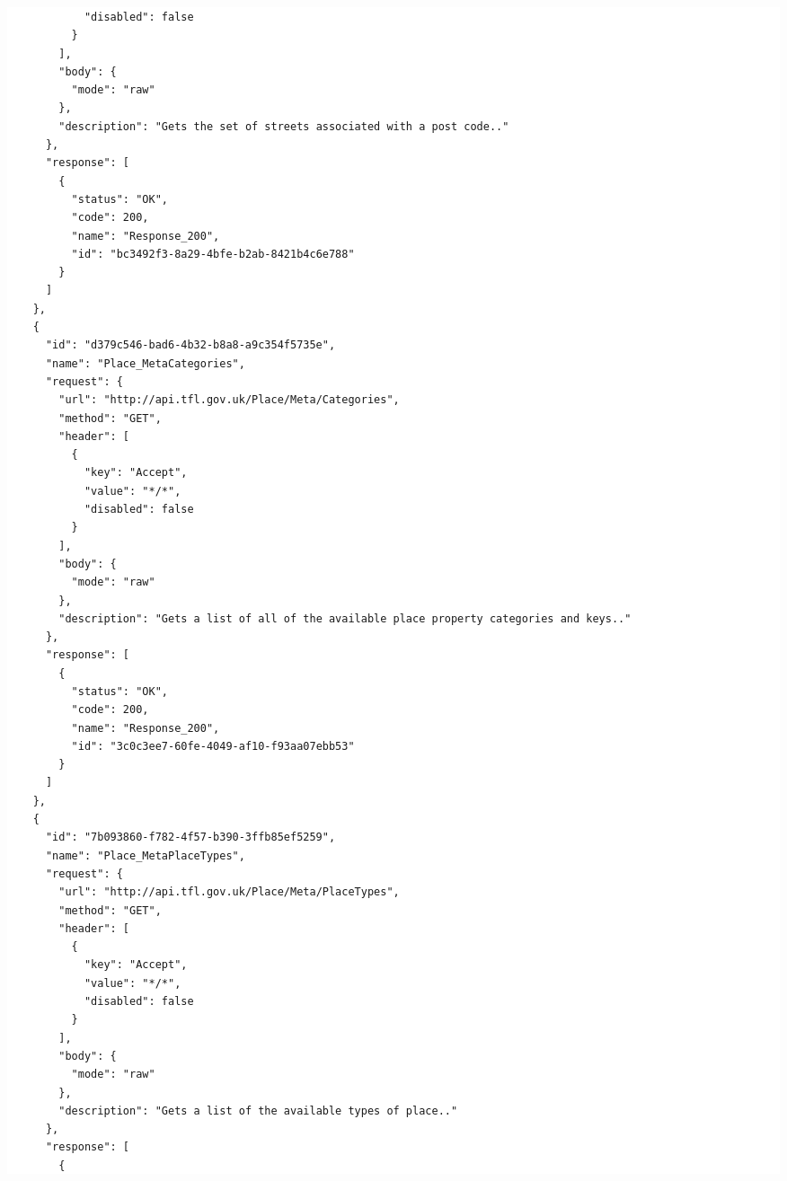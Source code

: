                 "disabled": false
              }
            ],
            "body": {
              "mode": "raw"
            },
            "description": "Gets the set of streets associated with a post code.."
          },
          "response": [
            {
              "status": "OK",
              "code": 200,
              "name": "Response_200",
              "id": "bc3492f3-8a29-4bfe-b2ab-8421b4c6e788"
            }
          ]
        },
        {
          "id": "d379c546-bad6-4b32-b8a8-a9c354f5735e",
          "name": "Place_MetaCategories",
          "request": {
            "url": "http://api.tfl.gov.uk/Place/Meta/Categories",
            "method": "GET",
            "header": [
              {
                "key": "Accept",
                "value": "*/*",
                "disabled": false
              }
            ],
            "body": {
              "mode": "raw"
            },
            "description": "Gets a list of all of the available place property categories and keys.."
          },
          "response": [
            {
              "status": "OK",
              "code": 200,
              "name": "Response_200",
              "id": "3c0c3ee7-60fe-4049-af10-f93aa07ebb53"
            }
          ]
        },
        {
          "id": "7b093860-f782-4f57-b390-3ffb85ef5259",
          "name": "Place_MetaPlaceTypes",
          "request": {
            "url": "http://api.tfl.gov.uk/Place/Meta/PlaceTypes",
            "method": "GET",
            "header": [
              {
                "key": "Accept",
                "value": "*/*",
                "disabled": false
              }
            ],
            "body": {
              "mode": "raw"
            },
            "description": "Gets a list of the available types of place.."
          },
          "response": [
            {